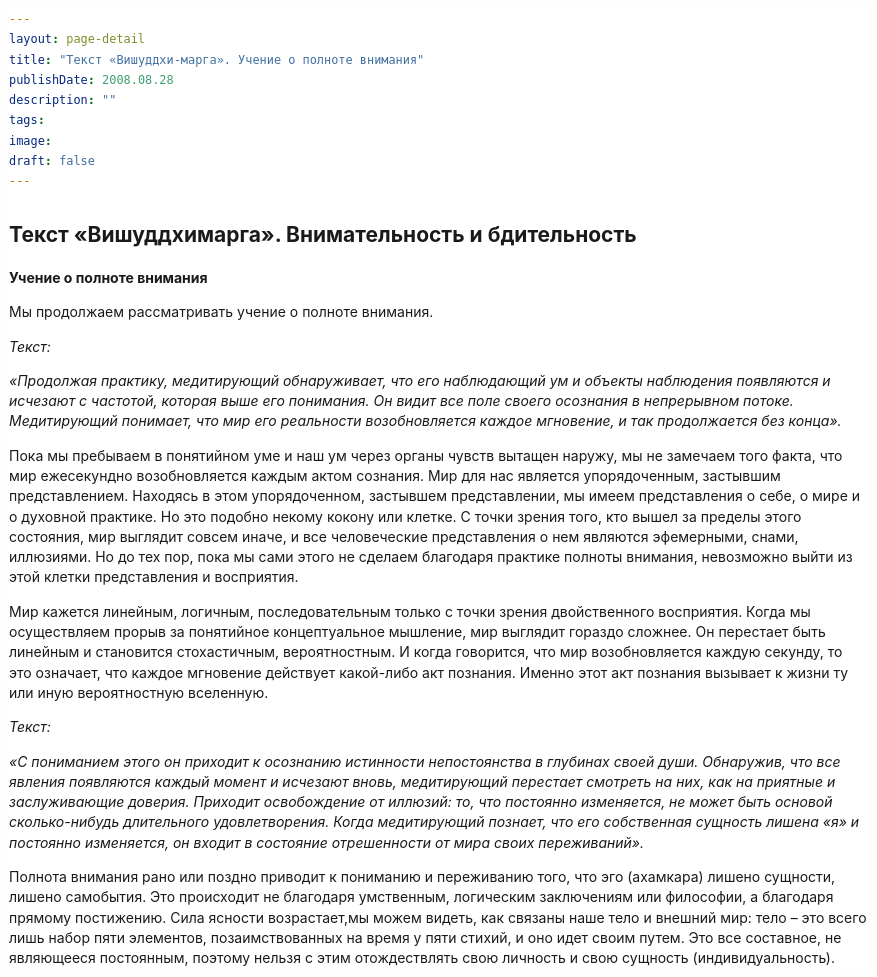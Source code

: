 ```yaml
---
layout: page-detail
title: "Текст «Вишуддхи-марга». Учение о полноте внимания"
publishDate: 2008.08.28
description: ""
tags:
image:
draft: false
---
```


<audio title="2008.08.28 - Текст «Вишуддхи-марга». Учение о полноте внимания.mp3" src="/upload/iblock/795/795ca78126c8aa39cf479c50dfff8c36.mp3" controls=""></audio>

## 
## **Текст «Вишуддхимарга». Внимательность и бдительность**  
**Учение о полноте внимания**  

  
 Мы продолжаем рассматривать учение о полноте внимания.

  
_Текст:_ 

 _«Продолжая практику, медитирующий обнаруживает, что его наблюдающий ум и объекты наблюдения появляются и исчезают с частотой, которая выше его понимания. Он видит все поле своего осознания в непрерывном потоке. Медитирующий понимает, что мир его реальности возобновляется каждое мгновение, и так продолжается без конца»._ 

  
 Пока мы пребываем в понятийном уме и наш ум через органы чувств вытащен наружу, мы не замечаем того факта, что мир ежесекундно возобновляется каждым актом сознания. Мир для нас является упорядоченным, застывшим представлением. Находясь в этом упорядоченном, застывшем представлении, мы имеем представления о себе, о мире и о духовной практике. Но это подобно некому кокону или клетке. С точки зрения того, кто вышел за пределы этого состояния, мир выглядит совсем иначе, и все человеческие представления о нем являются эфемерными, снами, иллюзиями. Но до тех пор, пока мы сами этого не сделаем благодаря практике полноты внимания, невозможно выйти из этой клетки представления и восприятия.

 Мир кажется линейным, логичным, последовательным только с точки зрения двойственного восприятия. Когда мы осуществляем прорыв за понятийное концептуальное мышление, мир выглядит гораздо сложнее. Он перестает быть линейным и становится стохастичным, вероятностным. И когда говорится, что мир возобновляется каждую секунду, то это означает, что каждое мгновение действует какой-либо акт познания. Именно этот акт познания вызывает к жизни ту или иную вероятностную вселенную.

  
_Текст:_ 

 _«С пониманием этого он приходит к осознанию истинности непостоянства в глубинах своей души. Обнаружив, что все явления появляются каждый момент и исчезают вновь, медитирующий перестает смотреть на них, как на приятные и заслуживающие доверия. Приходит освобождение от иллюзий: то, что постоянно изменяется, не может быть основой сколько-нибудь длительного удовлетворения. Когда медитирующий познает, что его собственная сущность лишена «я» и постоянно изменяется, он входит в состояние отрешенности от мира своих переживаний»._ 

  
 Полнота внимания рано или поздно приводит к пониманию и переживанию того, что эго (ахамкара) лишено сущности, лишено самобытия. Это происходит не благодаря умственным, логическим заключениям или философии, а благодаря прямому постижению. Сила ясности возрастает,мы можем видеть, как связаны наше тело и внешний мир: тело – это всего лишь набор пяти элементов, позаимствованных на время у пяти стихий, и оно идет своим путем. Это все составное, не являющееся постоянным, поэтому нельзя с этим отождествлять свою личность и свою сущность (индивидуальность).
